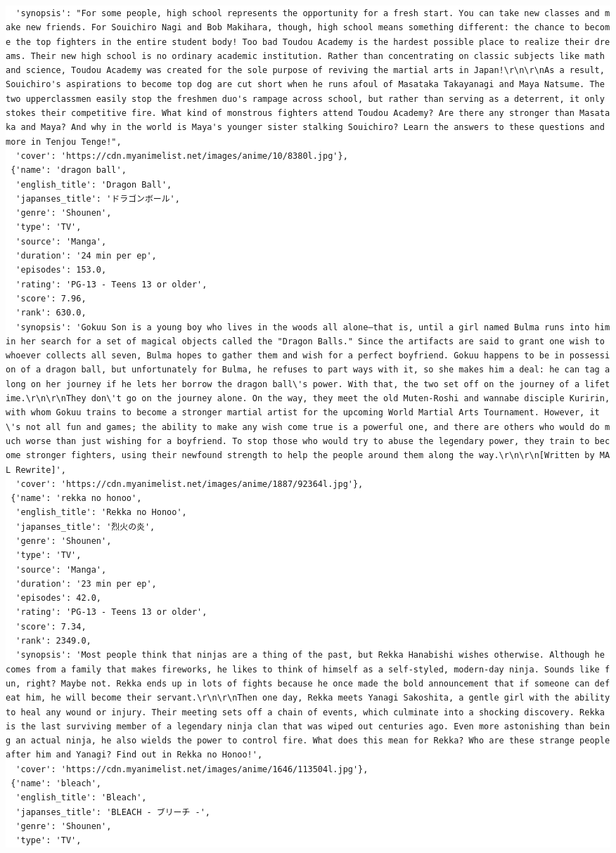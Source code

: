       'synopsis': "For some people, high school represents the opportunity for a fresh start. You can take new classes and make new friends. For Souichiro Nagi and Bob Makihara, though, high school means something different: the chance to become the top fighters in the entire student body! Too bad Toudou Academy is the hardest possible place to realize their dreams. Their new high school is no ordinary academic institution. Rather than concentrating on classic subjects like math and science, Toudou Academy was created for the sole purpose of reviving the martial arts in Japan!\r\n\r\nAs a result, Souichiro's aspirations to become top dog are cut short when he runs afoul of Masataka Takayanagi and Maya Natsume. The two upperclassmen easily stop the freshmen duo's rampage across school, but rather than serving as a deterrent, it only stokes their competitive fire. What kind of monstrous fighters attend Toudou Academy? Are there any stronger than Masataka and Maya? And why in the world is Maya's younger sister stalking Souichiro? Learn the answers to these questions and more in Tenjou Tenge!",
      'cover': 'https://cdn.myanimelist.net/images/anime/10/8380l.jpg'},
     {'name': 'dragon ball',
      'english_title': 'Dragon Ball',
      'japanses_title': 'ドラゴンボール',
      'genre': 'Shounen',
      'type': 'TV',
      'source': 'Manga',
      'duration': '24 min per ep',
      'episodes': 153.0,
      'rating': 'PG-13 - Teens 13 or older',
      'score': 7.96,
      'rank': 630.0,
      'synopsis': 'Gokuu Son is a young boy who lives in the woods all alone—that is, until a girl named Bulma runs into him in her search for a set of magical objects called the "Dragon Balls." Since the artifacts are said to grant one wish to whoever collects all seven, Bulma hopes to gather them and wish for a perfect boyfriend. Gokuu happens to be in possession of a dragon ball, but unfortunately for Bulma, he refuses to part ways with it, so she makes him a deal: he can tag along on her journey if he lets her borrow the dragon ball\'s power. With that, the two set off on the journey of a lifetime.\r\n\r\nThey don\'t go on the journey alone. On the way, they meet the old Muten-Roshi and wannabe disciple Kuririn, with whom Gokuu trains to become a stronger martial artist for the upcoming World Martial Arts Tournament. However, it\'s not all fun and games; the ability to make any wish come true is a powerful one, and there are others who would do much worse than just wishing for a boyfriend. To stop those who would try to abuse the legendary power, they train to become stronger fighters, using their newfound strength to help the people around them along the way.\r\n\r\n[Written by MAL Rewrite]',
      'cover': 'https://cdn.myanimelist.net/images/anime/1887/92364l.jpg'},
     {'name': 'rekka no honoo',
      'english_title': 'Rekka no Honoo',
      'japanses_title': '烈火の炎',
      'genre': 'Shounen',
      'type': 'TV',
      'source': 'Manga',
      'duration': '23 min per ep',
      'episodes': 42.0,
      'rating': 'PG-13 - Teens 13 or older',
      'score': 7.34,
      'rank': 2349.0,
      'synopsis': 'Most people think that ninjas are a thing of the past, but Rekka Hanabishi wishes otherwise. Although he comes from a family that makes fireworks, he likes to think of himself as a self-styled, modern-day ninja. Sounds like fun, right? Maybe not. Rekka ends up in lots of fights because he once made the bold announcement that if someone can defeat him, he will become their servant.\r\n\r\nThen one day, Rekka meets Yanagi Sakoshita, a gentle girl with the ability to heal any wound or injury. Their meeting sets off a chain of events, which culminate into a shocking discovery. Rekka is the last surviving member of a legendary ninja clan that was wiped out centuries ago. Even more astonishing than being an actual ninja, he also wields the power to control fire. What does this mean for Rekka? Who are these strange people after him and Yanagi? Find out in Rekka no Honoo!',
      'cover': 'https://cdn.myanimelist.net/images/anime/1646/113504l.jpg'},
     {'name': 'bleach',
      'english_title': 'Bleach',
      'japanses_title': 'BLEACH - ブリーチ -',
      'genre': 'Shounen',
      'type': 'TV',